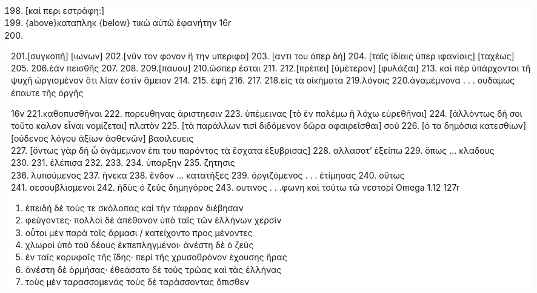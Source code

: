 198. [καὶ περι εστράφη:]
199. {above}καταπληκ   {below} τικὼ αὐτῶ <unclear></unclear>ἐφανήτην
16r
200.  
201.[συγκοπῆ] [ιωνων]
202.[νῦν τον φονον ἢ την υπεριφα]
203. [αντι του όπερ δὴ]
204. [ταῖς ἰδίαις ὑπερ ιφανίαις] [ταχέως] 
205.
206.ἐὰν πεισθῆς 
207.
208.
209.[παυου]
210.ὥσπερ ἐσται
211.
212.[πρέπει] [ὑμέτερον] [φυλάζαι] 
213. καὶ πέρ ὑπάρχονται τῆ ψυχῆ ὠργισμένον ὅτι λίαν ἐστὶν ἄμειον
214.
215. ἐφή
216.
217.
218.εἰς τὰ οἰκήματα
219.λόγοις 
220.ἀγαμέμνονα . . . ουδαμως ἐπαυτε  τῆς ὀργῆς

16v 
221.καθοπυσθῆναι 
222. πορευθηνας ἀριστηεσιν
223. ὑπέμεινας [τὸ ἐν πολέμω ἢ λόχω εὐρεθῆναι]
224. [ἀλλόντως δή σοι τοῦτο καλον εἶναι νομίζεται] πλατὸν
225. [τὰ παράλλων τισὶ διδόμενον δῶρα αφαιρεῖσθαι] σοῦ 
226. [ὀ τα δημόσια κατεσθίων] [οὐδενος λόγου ἀξίων ἀσθενῶν] βασιλευεις  
227. [ὄντως γὰρ δὴ ὦ ἀγάμεμνον ἐπι του παρόντος τὰ ἔσχατα ἐξυβρισας]
228. αλλασοτ’ ἐξείπω 
229. ὅπως  ... κλαδους  
230.
231. ἐλέπισα 
232.
233.
234. ὑπαρξην 
235. ζητησις  
236. λυπούμενος 
237. ἡνεκα
238. ἔνδον ... κατατήξες 
239. ὀργιζόμενος  . . . ἐτίμησας 
240. οὕτως  
241. σεσουβλισμενοι
242. ἡδὺς ὁ ζεὺς δημηγόρος 
243. ουτινος . . .φωνη
καὶ τούτω τῶ νεστορί 
Omega 1.12
127r
1. ἐπειδὴ δὲ τούς τε σκόλοπας
καὶ τὴν τάφρον διέβησαν
2. φεύγοντες· πολλοὶ δὲ ἀπέθανον ὑπὸ ταῖς τῶν ἑλλήνων χερσὶν
3. οὗτοι μὲν παρὰ τοῖς ἅρμασι /
κατείχοντο προς μένοντες
4. χλωροὶ ὑπὸ τοῦ δέους
ἐκπεπληγμένοι· ἀνέστη δὲ ὁ ζεὺς
5. ἐν ταῖς κορυφαῖς τῆς ἴ̈δης·
περὶ τῆς χρυσοθρόνον ἐχουσης ἥρας
6. ἀνέστη δὲ ὁρμήσας· ἐθεάσατο δὲ τοὺς τρῶας καὶ τὰς ἑλλήνας
7. τοὺς μὲν ταρασσομενάς
τοὺς δὲ ταράσσοντας ὄπισθεν 